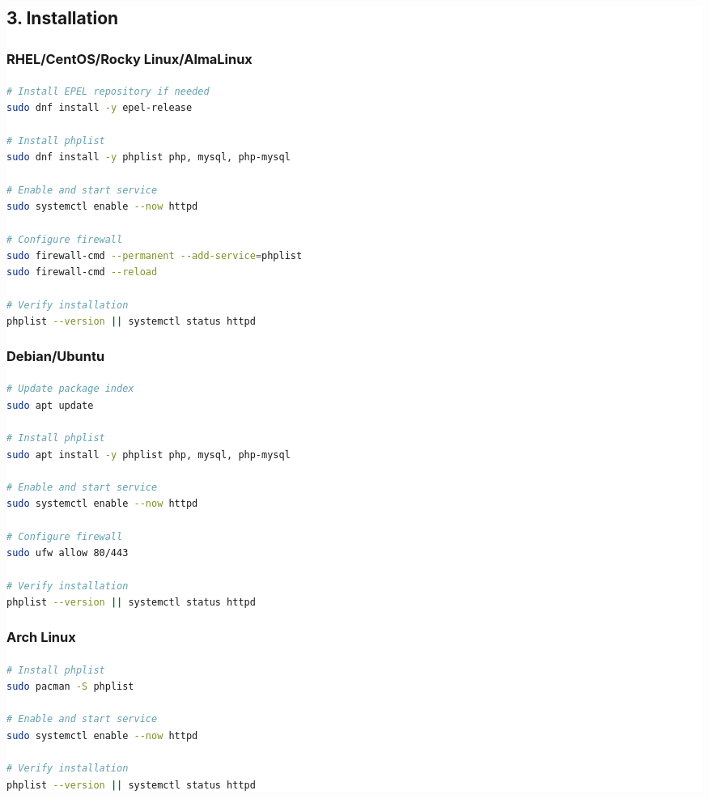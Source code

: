 ## 3. Installation

### RHEL/CentOS/Rocky Linux/AlmaLinux

```bash
# Install EPEL repository if needed
sudo dnf install -y epel-release

# Install phplist
sudo dnf install -y phplist php, mysql, php-mysql

# Enable and start service
sudo systemctl enable --now httpd

# Configure firewall
sudo firewall-cmd --permanent --add-service=phplist
sudo firewall-cmd --reload

# Verify installation
phplist --version || systemctl status httpd
```

### Debian/Ubuntu

```bash
# Update package index
sudo apt update

# Install phplist
sudo apt install -y phplist php, mysql, php-mysql

# Enable and start service
sudo systemctl enable --now httpd

# Configure firewall
sudo ufw allow 80/443

# Verify installation
phplist --version || systemctl status httpd
```

### Arch Linux

```bash
# Install phplist
sudo pacman -S phplist

# Enable and start service
sudo systemctl enable --now httpd

# Verify installation
phplist --version || systemctl status httpd
```
